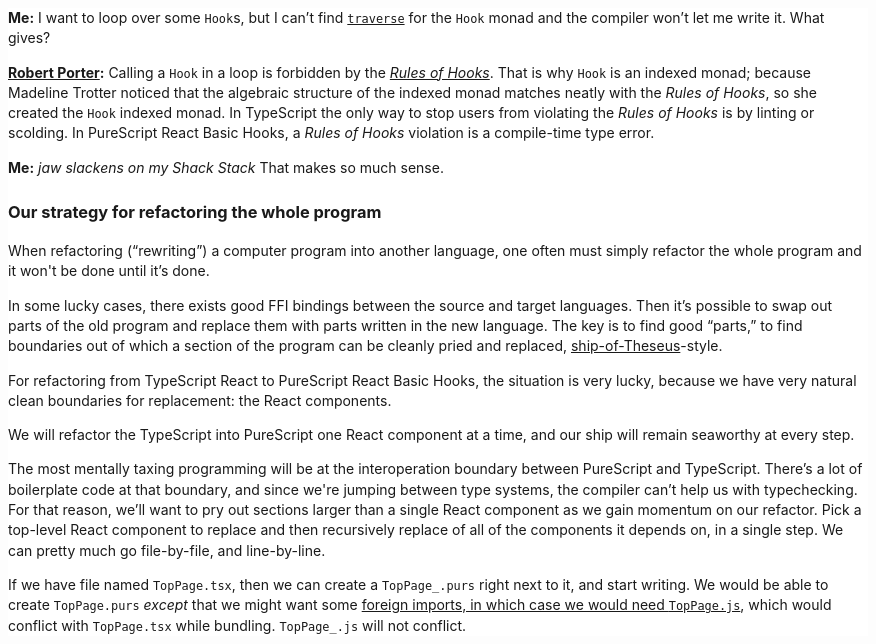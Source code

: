 __Me:__
I want to loop over some `Hook`s, but
I can’t find [`traverse`](https://pursuit.purescript.org/packages/purescript-foldable-traversable/docs/Data.Traversable#v:traverse) for the `Hook` monad and the compiler won’t let me write it.
What gives?

__[Robert Porter](https://github.com/robertdp):__
Calling a `Hook` in a loop is forbidden by the
[*Rules of Hooks*](https://reactjs.org/docs/hooks-rules.html#only-call-hooks-at-the-top-level).
That is why `Hook` is an indexed monad; because 
Madeline Trotter noticed that
the algebraic structure of the indexed monad matches neatly with
the *Rules of Hooks*, so she created the `Hook` indexed monad.
In TypeScript the only way to stop users from violating
the *Rules of Hooks* is by linting or scolding. In PureScript React Basic
Hooks, a *Rules of Hooks* violation is a compile-time type error.

__Me:__ *jaw slackens on my Shack Stack* That makes so much sense.

### Our strategy for refactoring the whole program

When refactoring (“rewriting”) a computer program into another language, one often must
simply refactor the whole program and it won't be done until it’s done.

In some lucky cases, there exists good FFI bindings between the source
and target languages. Then it’s possible to swap out parts of the old
program and replace them with parts written in the new language. The key is
to find good “parts,” to find boundaries out of which a section of the program
can be cleanly pried and replaced, [ship-of-Theseus](https://en.wikipedia.org/wiki/Ship_of_Theseus)-style.

For refactoring from TypeScript React to PureScript React Basic Hooks, the
situation is very lucky, because we have very natural clean boundaries for
replacement: the React components.

We will refactor the TypeScript into PureScript one React component
at a time, and our ship will remain seaworthy at every step.

The most mentally taxing programming will be at the interoperation boundary
between PureScript and TypeScript. There’s a lot of boilerplate code at
that boundary, and since we're jumping between type systems, the compiler
can’t help us with typechecking. For that reason, we’ll want to pry
out sections larger than a single React component as we gain momentum on
our refactor. Pick a top-level React component to replace
and then recursively replace of all of the components it depends on, in
a single step. We can pretty much go file-by-file, and line-by-line.

If we have file named `TopPage.tsx`, then we can create a `TopPage_.purs`
right next to it, and start writing. We would be able to create `TopPage.purs`
*except* that we might want some
[foreign imports, in which case we would need `TopPage.js`](https://github.com/purescript/documentation/blob/master/language/FFI.md),
which would conflict with `TopPage.tsx` while bundling.
`TopPage_.js` will not conflict.
